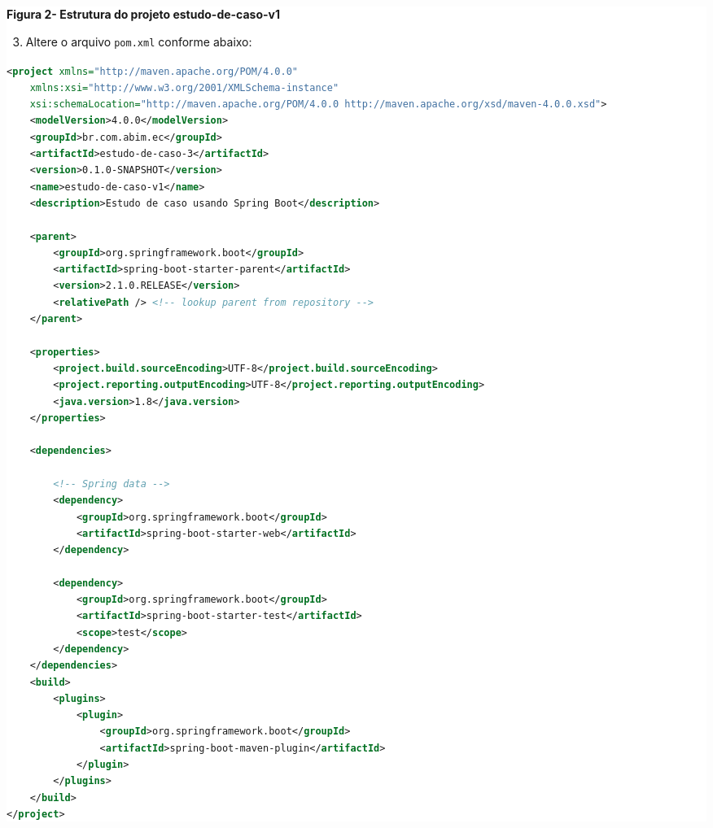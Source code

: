   <strong>Figura 2- Estrutura do projeto estudo-de-caso-v1</strong> 
</p>

3. Altere o arquivo `pom.xml` conforme abaixo:

```xml
<project xmlns="http://maven.apache.org/POM/4.0.0"
	xmlns:xsi="http://www.w3.org/2001/XMLSchema-instance"
	xsi:schemaLocation="http://maven.apache.org/POM/4.0.0 http://maven.apache.org/xsd/maven-4.0.0.xsd">
	<modelVersion>4.0.0</modelVersion>
	<groupId>br.com.abim.ec</groupId>
	<artifactId>estudo-de-caso-3</artifactId>
	<version>0.1.0-SNAPSHOT</version>
	<name>estudo-de-caso-v1</name>
	<description>Estudo de caso usando Spring Boot</description>

	<parent>
		<groupId>org.springframework.boot</groupId>
		<artifactId>spring-boot-starter-parent</artifactId>
		<version>2.1.0.RELEASE</version>
		<relativePath /> <!-- lookup parent from repository -->
	</parent>

	<properties>
		<project.build.sourceEncoding>UTF-8</project.build.sourceEncoding>
		<project.reporting.outputEncoding>UTF-8</project.reporting.outputEncoding>
		<java.version>1.8</java.version>
	</properties>

	<dependencies>

		<!-- Spring data -->
		<dependency>
			<groupId>org.springframework.boot</groupId>
			<artifactId>spring-boot-starter-web</artifactId>
		</dependency>

		<dependency>
			<groupId>org.springframework.boot</groupId>
			<artifactId>spring-boot-starter-test</artifactId>
			<scope>test</scope>
		</dependency>
	</dependencies>
	<build>
		<plugins>
			<plugin>
				<groupId>org.springframework.boot</groupId>
				<artifactId>spring-boot-maven-plugin</artifactId>
			</plugin>
		</plugins>
	</build>
</project>

```
